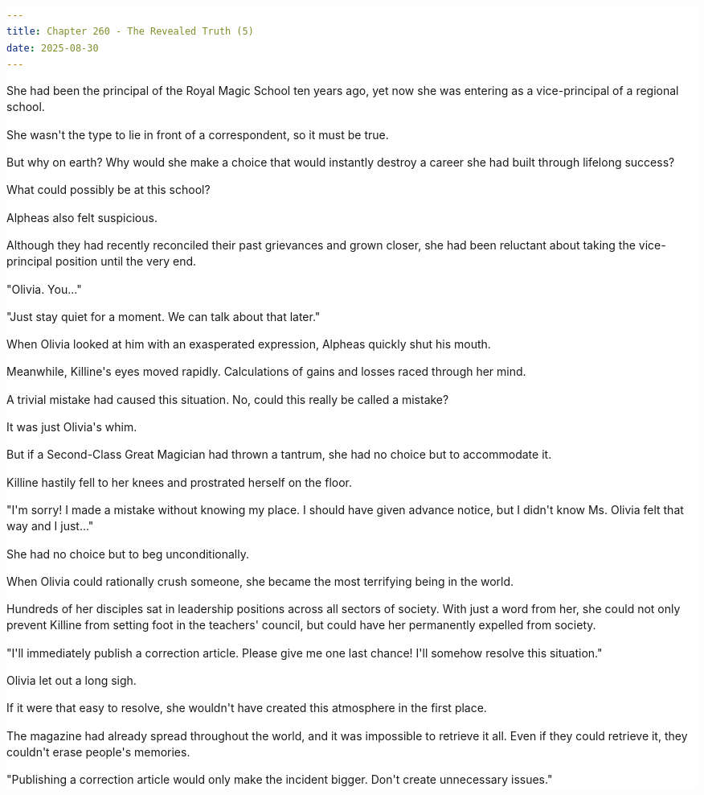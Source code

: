 ```yaml
---
title: Chapter 260 - The Revealed Truth (5)
date: 2025-08-30
---
```


She had been the principal of the Royal Magic School ten years ago, yet now she was entering as a vice-principal of a regional school.

She wasn't the type to lie in front of a correspondent, so it must be true.

But why on earth? Why would she make a choice that would instantly destroy a career she had built through lifelong success?

What could possibly be at this school?

Alpheas also felt suspicious.

Although they had recently reconciled their past grievances and grown closer, she had been reluctant about taking the vice-principal position until the very end.

"Olivia. You..."

"Just stay quiet for a moment. We can talk about that later."

When Olivia looked at him with an exasperated expression, Alpheas quickly shut his mouth.

Meanwhile, Killine's eyes moved rapidly. Calculations of gains and losses raced through her mind.

A trivial mistake had caused this situation. No, could this really be called a mistake?

It was just Olivia's whim.

But if a Second-Class Great Magician had thrown a tantrum, she had no choice but to accommodate it.

Killine hastily fell to her knees and prostrated herself on the floor.

"I'm sorry! I made a mistake without knowing my place. I should have given advance notice, but I didn't know Ms. Olivia felt that way and I just..."

She had no choice but to beg unconditionally.

When Olivia could rationally crush someone, she became the most terrifying being in the world.

Hundreds of her disciples sat in leadership positions across all sectors of society. With just a word from her, she could not only prevent Killine from setting foot in the teachers' council, but could have her permanently expelled from society.

"I'll immediately publish a correction article. Please give me one last chance! I'll somehow resolve this situation."

Olivia let out a long sigh.

If it were that easy to resolve, she wouldn't have created this atmosphere in the first place.

The magazine had already spread throughout the world, and it was impossible to retrieve it all. Even if they could retrieve it, they couldn't erase people's memories.

"Publishing a correction article would only make the incident bigger. Don't create unnecessary issues."

